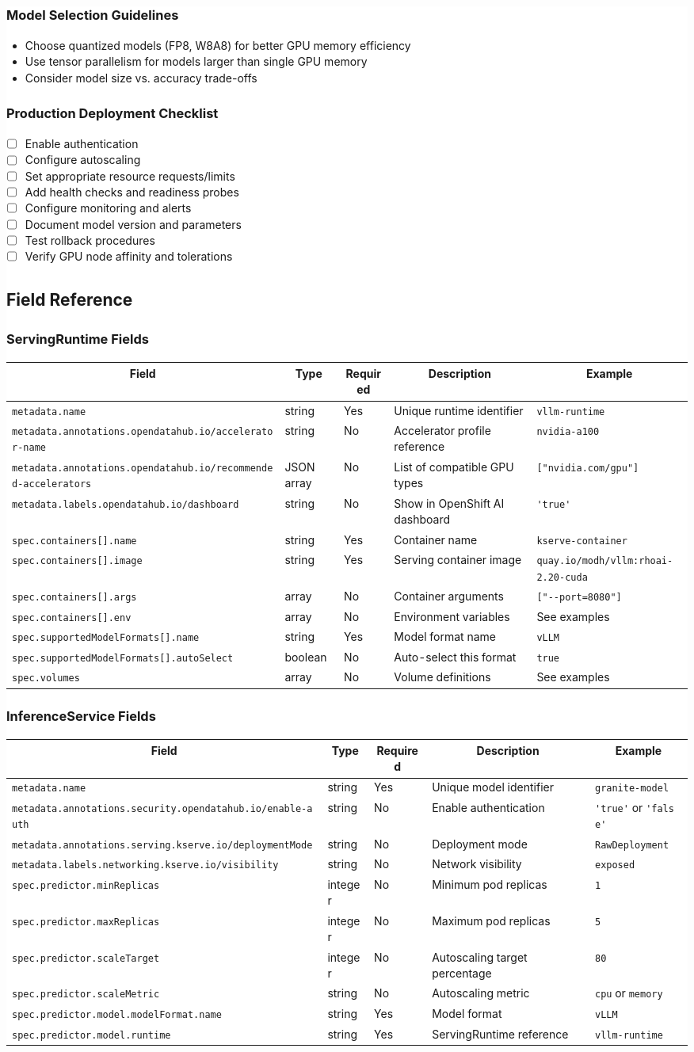 ### Model Selection Guidelines

- Choose quantized models (FP8, W8A8) for better GPU memory efficiency
- Use tensor parallelism for models larger than single GPU memory
- Consider model size vs. accuracy trade-offs

### Production Deployment Checklist

- [ ] Enable authentication
- [ ] Configure autoscaling
- [ ] Set appropriate resource requests/limits
- [ ] Add health checks and readiness probes
- [ ] Configure monitoring and alerts
- [ ] Document model version and parameters
- [ ] Test rollback procedures
- [ ] Verify GPU node affinity and tolerations

## Field Reference

### ServingRuntime Fields

| Field | Type | Required | Description | Example |
|-------|------|----------|-------------|---------|
| `metadata.name` | string | Yes | Unique runtime identifier | `vllm-runtime` |
| `metadata.annotations.opendatahub.io/accelerator-name` | string | No | Accelerator profile reference | `nvidia-a100` |
| `metadata.annotations.opendatahub.io/recommended-accelerators` | JSON array | No | List of compatible GPU types | `["nvidia.com/gpu"]` |
| `metadata.labels.opendatahub.io/dashboard` | string | No | Show in OpenShift AI dashboard | `'true'` |
| `spec.containers[].name` | string | Yes | Container name | `kserve-container` |
| `spec.containers[].image` | string | Yes | Serving container image | `quay.io/modh/vllm:rhoai-2.20-cuda` |
| `spec.containers[].args` | array | No | Container arguments | `["--port=8080"]` |
| `spec.containers[].env` | array | No | Environment variables | See examples |
| `spec.supportedModelFormats[].name` | string | Yes | Model format name | `vLLM` |
| `spec.supportedModelFormats[].autoSelect` | boolean | No | Auto-select this format | `true` |
| `spec.volumes` | array | No | Volume definitions | See examples |

### InferenceService Fields

| Field | Type | Required | Description | Example |
|-------|------|----------|-------------|---------|
| `metadata.name` | string | Yes | Unique model identifier | `granite-model` |
| `metadata.annotations.security.opendatahub.io/enable-auth` | string | No | Enable authentication | `'true'` or `'false'` |
| `metadata.annotations.serving.kserve.io/deploymentMode` | string | No | Deployment mode | `RawDeployment` |
| `metadata.labels.networking.kserve.io/visibility` | string | No | Network visibility | `exposed` |
| `spec.predictor.minReplicas` | integer | No | Minimum pod replicas | `1` |
| `spec.predictor.maxReplicas` | integer | No | Maximum pod replicas | `5` |
| `spec.predictor.scaleTarget` | integer | No | Autoscaling target percentage | `80` |
| `spec.predictor.scaleMetric` | string | No | Autoscaling metric | `cpu` or `memory` |
| `spec.predictor.model.modelFormat.name` | string | Yes | Model format | `vLLM` |
| `spec.predictor.model.runtime` | string | Yes | ServingRuntime reference | `vllm-runtime` |